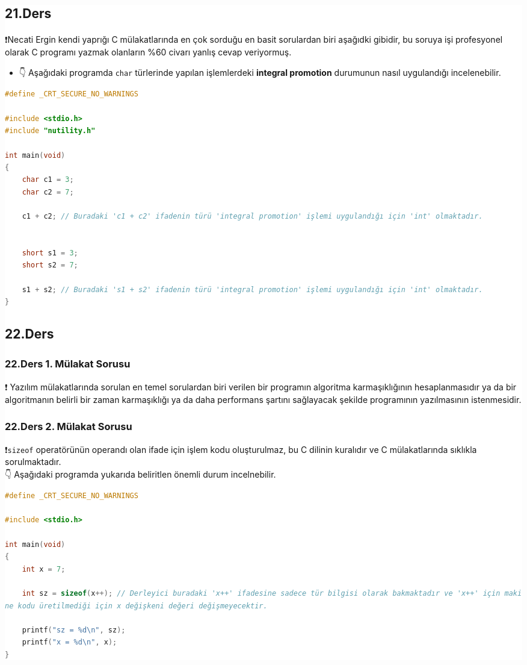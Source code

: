 
## 21.Ders

❗Necati Ergin kendi yaprığı C mülakatlarında en çok sorduğu en basit sorulardan biri aşağıdki gibidir, bu soruya işi profesyonel olarak C programı yazmak olanların %60 civarı yanlış cevap veriyormuş.
- 👇 Aşağıdaki programda `char` türlerinde yapılan işlemlerdeki **integral promotion** durumunun nasıl uygulandığı incelenebilir. 
```C
#define _CRT_SECURE_NO_WARNINGS

#include <stdio.h>
#include "nutility.h"

int main(void)
{
    char c1 = 3;
    char c2 = 7;

    c1 + c2; // Buradaki 'c1 + c2' ifadenin türü 'integral promotion' işlemi uygulandığı için 'int' olmaktadır.


    short s1 = 3;
    short s2 = 7;

    s1 + s2; // Buradaki 's1 + s2' ifadenin türü 'integral promotion' işlemi uygulandığı için 'int' olmaktadır.
}
```

## 22.Ders

### 22.Ders 1. Mülakat Sorusu

❗ Yazılım mülakatlarında sorulan en temel sorulardan biri verilen bir programın algoritma karmaşıklığının hesaplanmasıdır ya da bir algoritmanın belirli bir zaman karmaşıklığı ya da daha performans şartını sağlayacak şekilde programının yazılmasının istenmesidir.

### 22.Ders 2. Mülakat Sorusu

❗`sizeof` operatörünün operandı olan ifade için işlem kodu oluşturulmaz, bu C dilinin kuralıdır ve C mülakatlarında sıklıkla sorulmaktadır. </br>
👇 Aşağıdaki programda yukarıda beliritlen önemli durum incelnebilir.
```C
#define _CRT_SECURE_NO_WARNINGS

#include <stdio.h>

int main(void)
{
    int x = 7;

    int sz = sizeof(x++); // Derleyici buradaki 'x++' ifadesine sadece tür bilgisi olarak bakmaktadır ve 'x++' için makine kodu üretilmediği için x değişkeni değeri değişmeyecektir.
    
    printf("sz = %d\n", sz);
    printf("x = %d\n", x);
}
```
